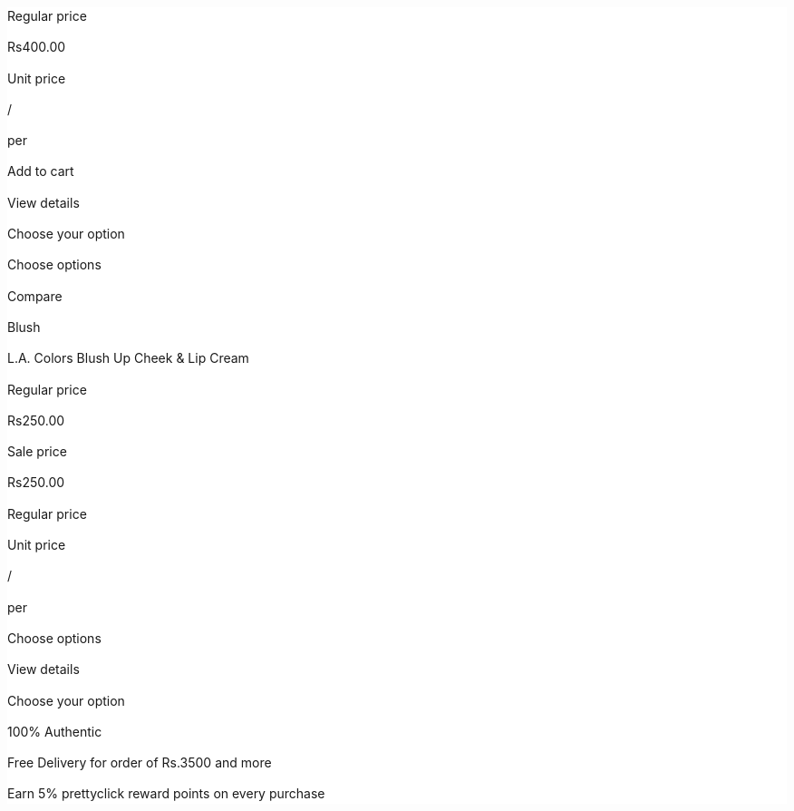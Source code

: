 Regular price

Rs400.00

Unit price

/

per

Add to cart

View details

Choose your option

Choose options

Compare

Blush

L.A. Colors Blush Up Cheek & Lip Cream

Regular price

Rs250.00

Sale price

Rs250.00

Regular price

Unit price

/

per

Choose options

View details

Choose your option

100% Authentic

Free Delivery for order of Rs.3500 and more

Earn 5% prettyclick reward points on every purchase